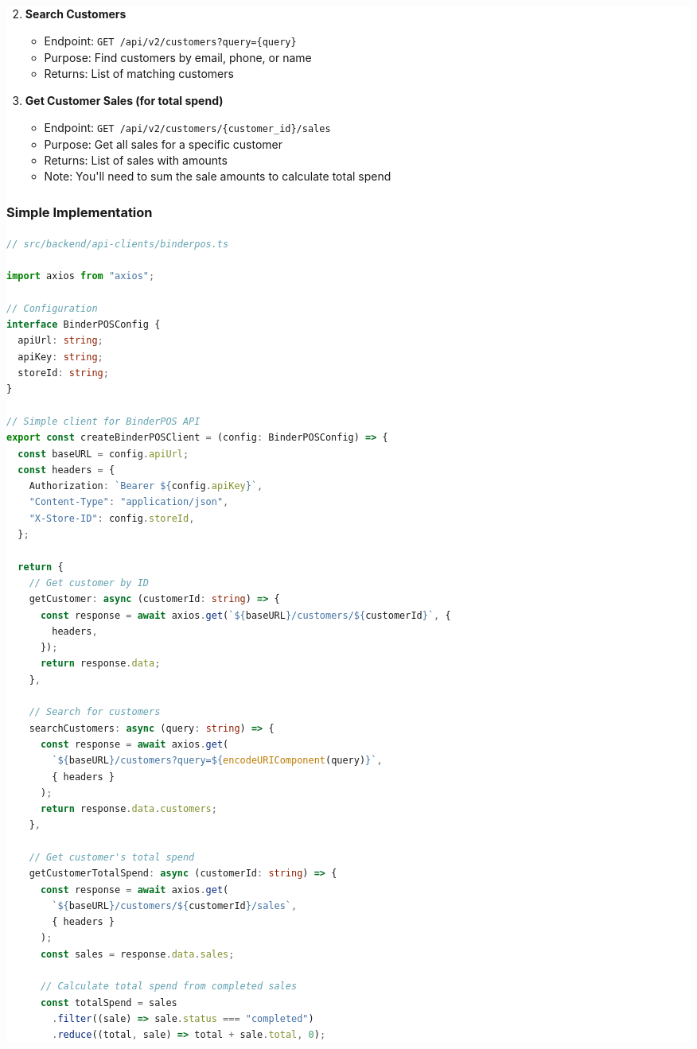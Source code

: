 2. **Search Customers**

   - Endpoint: `GET /api/v2/customers?query={query}`
   - Purpose: Find customers by email, phone, or name
   - Returns: List of matching customers

3. **Get Customer Sales (for total spend)**
   - Endpoint: `GET /api/v2/customers/{customer_id}/sales`
   - Purpose: Get all sales for a specific customer
   - Returns: List of sales with amounts
   - Note: You'll need to sum the sale amounts to calculate total spend

### Simple Implementation

```typescript
// src/backend/api-clients/binderpos.ts

import axios from "axios";

// Configuration
interface BinderPOSConfig {
  apiUrl: string;
  apiKey: string;
  storeId: string;
}

// Simple client for BinderPOS API
export const createBinderPOSClient = (config: BinderPOSConfig) => {
  const baseURL = config.apiUrl;
  const headers = {
    Authorization: `Bearer ${config.apiKey}`,
    "Content-Type": "application/json",
    "X-Store-ID": config.storeId,
  };

  return {
    // Get customer by ID
    getCustomer: async (customerId: string) => {
      const response = await axios.get(`${baseURL}/customers/${customerId}`, {
        headers,
      });
      return response.data;
    },

    // Search for customers
    searchCustomers: async (query: string) => {
      const response = await axios.get(
        `${baseURL}/customers?query=${encodeURIComponent(query)}`,
        { headers }
      );
      return response.data.customers;
    },

    // Get customer's total spend
    getCustomerTotalSpend: async (customerId: string) => {
      const response = await axios.get(
        `${baseURL}/customers/${customerId}/sales`,
        { headers }
      );
      const sales = response.data.sales;

      // Calculate total spend from completed sales
      const totalSpend = sales
        .filter((sale) => sale.status === "completed")
        .reduce((total, sale) => total + sale.total, 0);
```